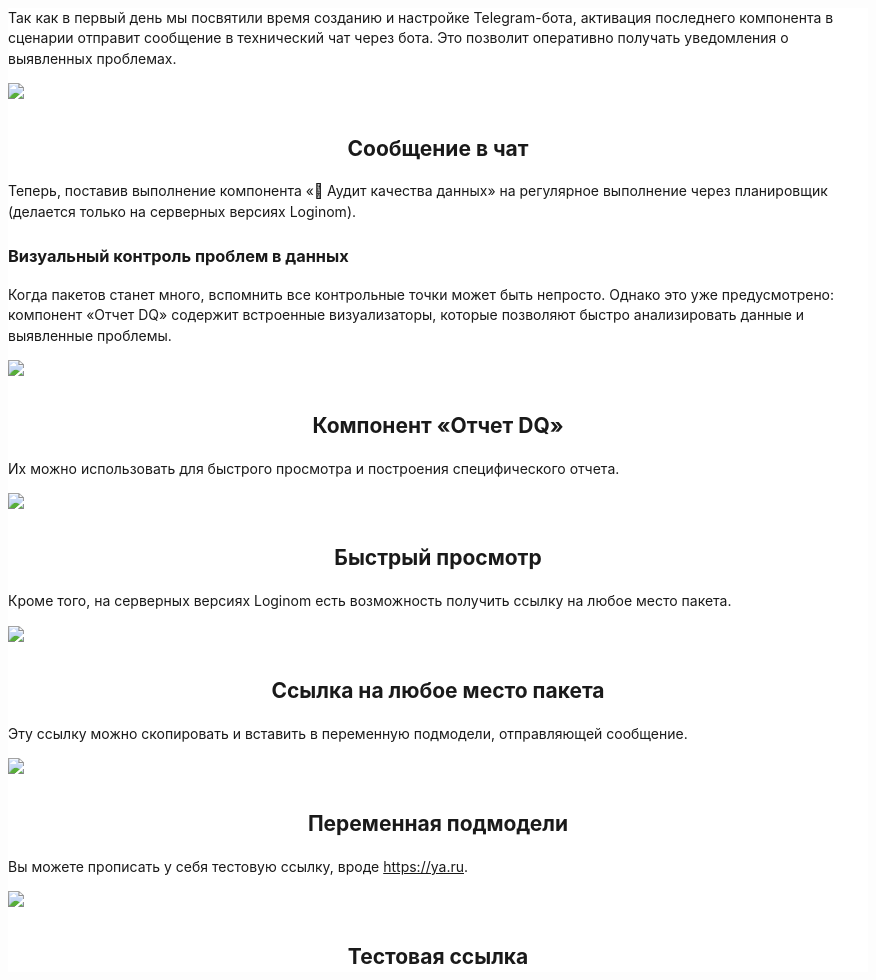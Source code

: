 Так как в первый день мы посвятили время созданию и настройке Telegram-бота, активация последнего компонента в сценарии отправит сообщение в технический чат через бота. Это позволит оперативно получать уведомления о выявленных проблемах.

<div>
<img src="https://loginom.ru/sites/default/files/global-images/textpage/2025/message-chat-11.png"/>
</div>

<h2 align="center">Сообщение в чат</h2>

Теперь, поставив выполнение компонента «📁 Аудит качества данных» на регулярное выполнение через планировщик (делается только на серверных версиях Loginom).

### Визуальный контроль проблем в данных
Когда пакетов станет много, вспомнить все контрольные точки может быть непросто. Однако это уже предусмотрено: компонент «Отчет DQ» содержит встроенные визуализаторы, которые позволяют быстро анализировать данные и выявленные проблемы.

<div>
<img src="https://loginom.ru/sites/default/files/global-images/textpage/2025/component-12.png"/>
</div>

<h2 align="center">Компонент «Отчет DQ»</h2>

​​​​​Их можно использовать для быстрого просмотра и построения специфического отчета.

<div>
<img src="https://loginom.ru/sites/default/files/global-images/textpage/2025/quick-view-13.png"/>
</div>

<h2 align="center">Быстрый просмотр</h2>

Кроме того, на серверных версиях Loginom есть возможность получить ссылку на любое место пакета.

<div>
<img src="https://loginom.ru/sites/default/files/global-images/textpage/2025/link-14.png"/>
</div>

<h2 align="center">Ссылка на любое место пакета</h2>

​​​​​​Эту ссылку можно скопировать и вставить в переменную подмодели, отправляющей сообщение.

<div>
<img src="https://loginom.ru/sites/default/files/global-images/textpage/2025/node.png"/>
</div>

<h2 align="center">Переменная подмодели</h2>

Вы можете прописать у себя тестовую ссылку, вроде https://ya.ru.

<div>
<img src="https://loginom.ru/sites/default/files/global-images/textpage/2025/test-link-15.png"/>
</div>

<h2 align="center">Тестовая ссылка</h2>
